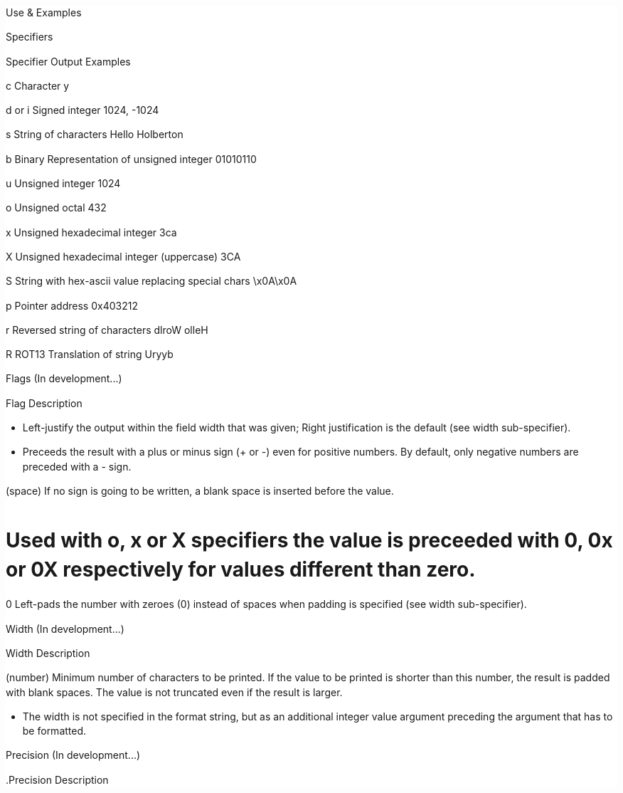 Use & Examples

Specifiers

Specifier	Output	Examples

c	Character	y

d or i	Signed integer	1024, -1024

s	String of characters	Hello Holberton

b	Binary Representation of unsigned integer	01010110

u	Unsigned integer	1024

o	Unsigned octal	432

x	Unsigned hexadecimal integer	3ca

X	Unsigned hexadecimal integer (uppercase)	3CA

S	String with hex-ascii value replacing special chars	\x0A\x0A

p	Pointer address	0x403212

r	Reversed string of characters	dlroW olleH

R	ROT13 Translation of string	Uryyb

Flags (In development...)

Flag	Description

-	Left-justify the output within the field width that was given; Right justification is the default (see width sub-specifier).

+	Preceeds the result with a plus or minus sign (+ or -) even for positive numbers. By default, only negative numbers are preceded with a - sign.

(space)	If no sign is going to be written, a blank space is inserted before the value.

#	Used with o, x or X specifiers the value is preceeded with 0, 0x or 0X respectively for values different than zero.

0	Left-pads the number with zeroes (0) instead of spaces when padding is specified (see width sub-specifier).

Width (In development...)

Width	Description

(number)	Minimum number of characters to be printed. If the value to be printed is shorter than this number, the result is padded with blank spaces. The value is not truncated even if the result is larger.

*	The width is not specified in the format string, but as an additional integer value argument preceding the argument that has to be formatted.

Precision (In development...)

.Precision	Description

